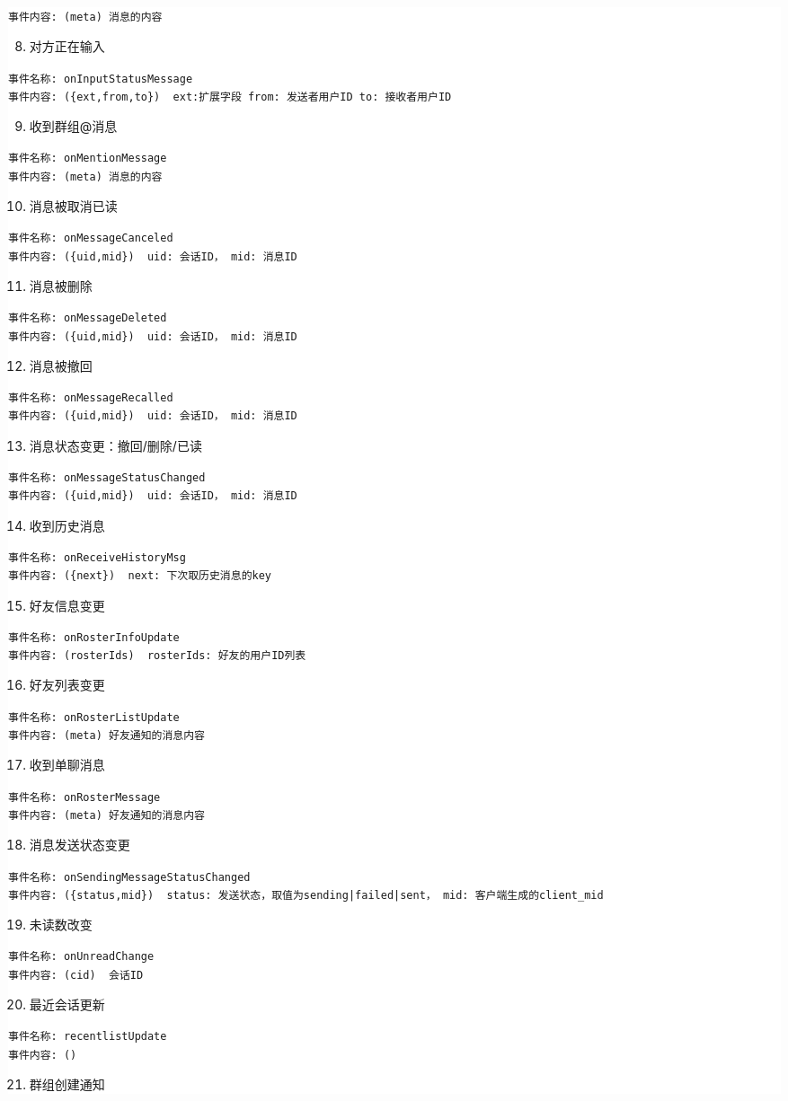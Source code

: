 ```
事件内容: (meta) 消息的内容
```
8. 对方正在输入
```
事件名称: onInputStatusMessage
事件内容: ({ext,from,to})  ext:扩展字段 from: 发送者用户ID to: 接收者用户ID
```
9. 收到群组@消息
```
事件名称: onMentionMessage
事件内容: (meta) 消息的内容
```
10. 消息被取消已读
```
事件名称: onMessageCanceled
事件内容: ({uid,mid})  uid: 会话ID， mid: 消息ID
```
11. 消息被删除
```
事件名称: onMessageDeleted
事件内容: ({uid,mid})  uid: 会话ID， mid: 消息ID
```
12. 消息被撤回
```
事件名称: onMessageRecalled
事件内容: ({uid,mid})  uid: 会话ID， mid: 消息ID
```
13. 消息状态变更：撤回/删除/已读
```
事件名称: onMessageStatusChanged
事件内容: ({uid,mid})  uid: 会话ID， mid: 消息ID
```
14. 收到历史消息
```
事件名称: onReceiveHistoryMsg
事件内容: ({next})  next: 下次取历史消息的key
```
15. 好友信息变更
```
事件名称: onRosterInfoUpdate
事件内容: (rosterIds)  rosterIds: 好友的用户ID列表
```
16. 好友列表变更
```
事件名称: onRosterListUpdate
事件内容: (meta) 好友通知的消息内容
```
17. 收到单聊消息
```
事件名称: onRosterMessage
事件内容: (meta) 好友通知的消息内容
```
18. 消息发送状态变更
```
事件名称: onSendingMessageStatusChanged
事件内容: ({status,mid})  status: 发送状态，取值为sending|failed|sent， mid: 客户端生成的client_mid
```
19. 未读数改变
```
事件名称: onUnreadChange
事件内容: (cid)  会话ID
```
20. 最近会话更新
```
事件名称: recentlistUpdate
事件内容: ()
```
21. 群组创建通知